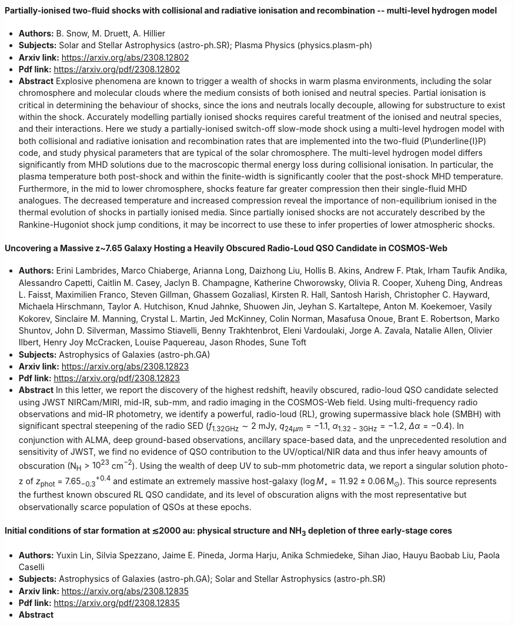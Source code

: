 #### Partially-ionised two-fluid shocks with collisional and radiative  ionisation and recombination -- multi-level hydrogen model
 - **Authors:** B. Snow, M. Druett, A. Hillier
 - **Subjects:** Solar and Stellar Astrophysics (astro-ph.SR); Plasma Physics (physics.plasm-ph)
 - **Arxiv link:** https://arxiv.org/abs/2308.12802
 - **Pdf link:** https://arxiv.org/pdf/2308.12802
 - **Abstract**
 Explosive phenomena are known to trigger a wealth of shocks in warm plasma environments, including the solar chromosphere and molecular clouds where the medium consists of both ionised and neutral species. Partial ionisation is critical in determining the behaviour of shocks, since the ions and neutrals locally decouple, allowing for substructure to exist within the shock. Accurately modelling partially ionised shocks requires careful treatment of the ionised and neutral species, and their interactions. Here we study a partially-ionised switch-off slow-mode shock using a multi-level hydrogen model with both collisional and radiative ionisation and recombination rates that are implemented into the two-fluid (P\underline{I}P) code, and study physical parameters that are typical of the solar chromosphere. The multi-level hydrogen model differs significantly from MHD solutions due to the macroscopic thermal energy loss during collisional ionisation. In particular, the plasma temperature both post-shock and within the finite-width is significantly cooler that the post-shock MHD temperature. Furthermore, in the mid to lower chromosphere, shocks feature far greater compression then their single-fluid MHD analogues. The decreased temperature and increased compression reveal the importance of non-equilibrium ionised in the thermal evolution of shocks in partially ionised media. Since partially ionised shocks are not accurately described by the Rankine-Hugoniot shock jump conditions, it may be incorrect to use these to infer properties of lower atmospheric shocks.
#### Uncovering a Massive z~7.65 Galaxy Hosting a Heavily Obscured Radio-Loud  QSO Candidate in COSMOS-Web
 - **Authors:** Erini Lambrides, Marco Chiaberge, Arianna Long, Daizhong Liu, Hollis B. Akins, Andrew F. Ptak, Irham Taufik Andika, Alessandro Capetti, Caitlin M. Casey, Jaclyn B. Champagne, Katherine Chworowsky, Olivia R. Cooper, Xuheng Ding, Andreas L. Faisst, Maximilien Franco, Steven Gillman, Ghassem Gozaliasl, Kirsten R. Hall, Santosh Harish, Christopher C. Hayward, Michaela Hirschmann, Taylor A. Hutchison, Knud Jahnke, Shuowen Jin, Jeyhan S. Kartaltepe, Anton M. Koekemoer, Vasily Kokorev, Sinclaire M. Manning, Crystal L. Martin, Jed McKinney, Colin Norman, Masafusa Onoue, Brant E. Robertson, Marko Shuntov, John D. Silverman, Massimo Stiavelli, Benny Trakhtenbrot, Eleni Vardoulaki, Jorge A. Zavala, Natalie Allen, Olivier Ilbert, Henry Joy McCracken, Louise Paquereau, Jason Rhodes, Sune Toft
 - **Subjects:** Astrophysics of Galaxies (astro-ph.GA)
 - **Arxiv link:** https://arxiv.org/abs/2308.12823
 - **Pdf link:** https://arxiv.org/pdf/2308.12823
 - **Abstract**
 In this letter, we report the discovery of the highest redshift, heavily obscured, radio-loud QSO candidate selected using JWST NIRCam/MIRI, mid-IR, sub-mm, and radio imaging in the COSMOS-Web field. Using multi-frequency radio observations and mid-IR photometry, we identify a powerful, radio-loud (RL), growing supermassive black hole (SMBH) with significant spectral steepening of the radio SED ($f_{1.32 \mathrm{GHz}} \sim 2$ mJy, $q_{24\mu m} = -1.1$, $\alpha_{1.32-3\mathrm{GHz}}=-1.2$, $\Delta \alpha = -0.4$). In conjunction with ALMA, deep ground-based observations, ancillary space-based data, and the unprecedented resolution and sensitivity of JWST, we find no evidence of QSO contribution to the UV/optical/NIR data and thus infer heavy amounts of obscuration (N$_{\mathrm{H}} > 10^{23}$ cm$^{-2}$). Using the wealth of deep UV to sub-mm photometric data, we report a singular solution photo-z of $z_\mathrm{phot}$ = 7.65$^{+0.4}_{-0.3}$ and estimate an extremely massive host-galaxy ($\log M_{\star} = 11.92 \pm 0.06\,\mathrm{M}_{\odot}$). This source represents the furthest known obscured RL QSO candidate, and its level of obscuration aligns with the most representative but observationally scarce population of QSOs at these epochs.
#### Initial conditions of star formation at $\lesssim$2000 au: physical  structure and NH$_{3}$ depletion of three early-stage cores
 - **Authors:** Yuxin Lin, Silvia Spezzano, Jaime E. Pineda, Jorma Harju, Anika Schmiedeke, Sihan Jiao, Hauyu Baobab Liu, Paola Caselli
 - **Subjects:** Astrophysics of Galaxies (astro-ph.GA); Solar and Stellar Astrophysics (astro-ph.SR)
 - **Arxiv link:** https://arxiv.org/abs/2308.12835
 - **Pdf link:** https://arxiv.org/pdf/2308.12835
 - **Abstract**
